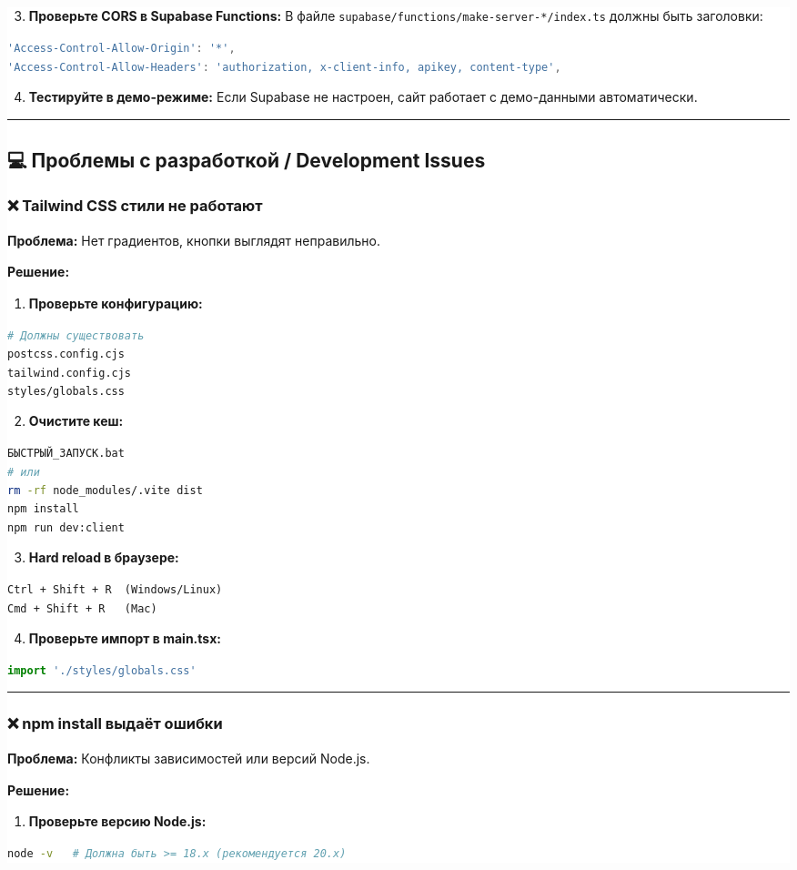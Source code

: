 3. **Проверьте CORS в Supabase Functions:**
В файле `supabase/functions/make-server-*/index.ts` должны быть заголовки:
```typescript
'Access-Control-Allow-Origin': '*',
'Access-Control-Allow-Headers': 'authorization, x-client-info, apikey, content-type',
```

4. **Тестируйте в демо-режиме:**
Если Supabase не настроен, сайт работает с демо-данными автоматически.

---

## 💻 Проблемы с разработкой / Development Issues

### ❌ Tailwind CSS стили не работают

**Проблема:** Нет градиентов, кнопки выглядят неправильно.

**Решение:**

1. **Проверьте конфигурацию:**
```bash
# Должны существовать
postcss.config.cjs
tailwind.config.cjs
styles/globals.css
```

2. **Очистите кеш:**
```bash
БЫСТРЫЙ_ЗАПУСК.bat
# или
rm -rf node_modules/.vite dist
npm install
npm run dev:client
```

3. **Hard reload в браузере:**
```
Ctrl + Shift + R  (Windows/Linux)
Cmd + Shift + R   (Mac)
```

4. **Проверьте импорт в main.tsx:**
```typescript
import './styles/globals.css'
```

---

### ❌ npm install выдаёт ошибки

**Проблема:** Конфликты зависимостей или версий Node.js.

**Решение:**

1. **Проверьте версию Node.js:**
```bash
node -v   # Должна быть >= 18.x (рекомендуется 20.x)
```
